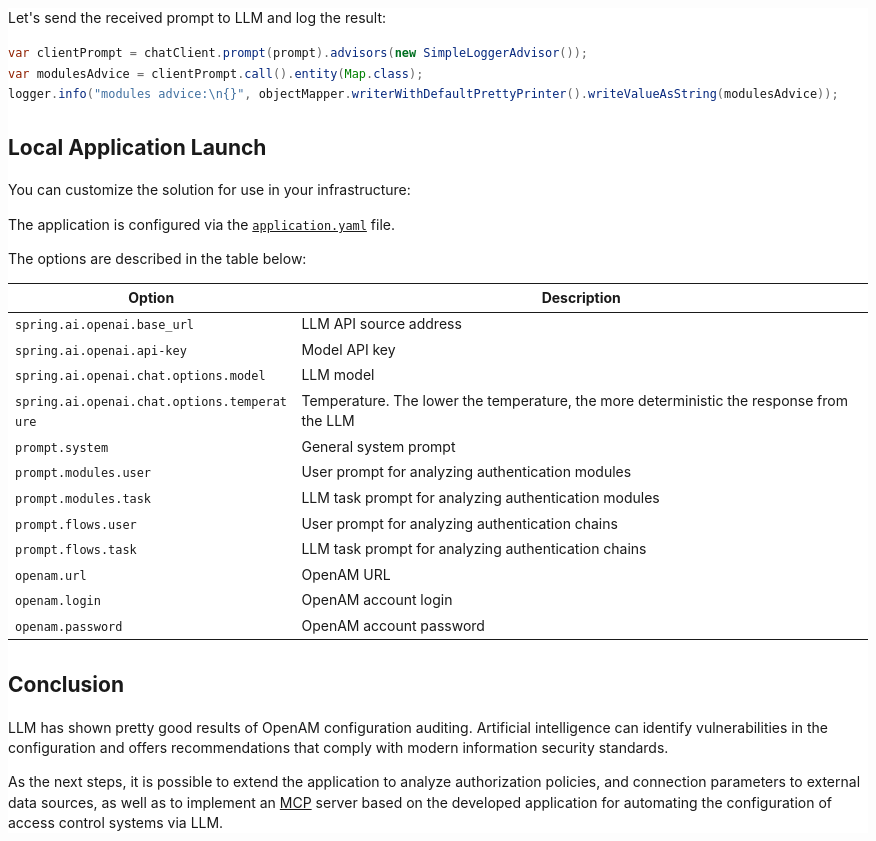 Let's send the received prompt to LLM and log the result:

```java
var clientPrompt = chatClient.prompt(prompt).advisors(new SimpleLoggerAdvisor());
var modulesAdvice = clientPrompt.call().entity(Map.class);
logger.info("modules advice:\n{}", objectMapper.writerWithDefaultPrettyPrinter().writeValueAsString(modulesAdvice));
```

## Local Application Launch

You can customize the solution for use in your infrastructure:

The application is configured via the [`application.yaml`](https://github.com/OpenIdentityPlatform/openam-ai-analyzer/blob/master/src/main/resources/application.yml) file.

The options are described in the table below:

| Option                                      | Description                                                                              |
|---------------------------------------------|------------------------------------------------------------------------------------------|
| `spring.ai.openai.base_url`                 | LLM API source address                                                                   |
| `spring.ai.openai.api-key`                  | Model API key                                                                            |
| `spring.ai.openai.chat.options.model`       | LLM model                                                                                | 
| `spring.ai.openai.chat.options.temperature` | Temperature. The lower the temperature, the more deterministic the response from the LLM |
| `prompt.system`                             | General system prompt                                                                    |
| `prompt.modules.user`                       | User prompt for analyzing authentication modules                                         |
| `prompt.modules.task`                       | LLM task prompt for analyzing authentication modules                                     |
| `prompt.flows.user`                         | User prompt for analyzing authentication chains                                          |
| `prompt.flows.task`                         | LLM task prompt for analyzing authentication chains                                      |
| `openam.url`                                | OpenAM URL                                                                               |
| `openam.login`                              | OpenAM account login                                                                     |
| `openam.password`                           | OpenAM account password                                                                  |


## Conclusion

LLM has shown pretty good results of OpenAM configuration auditing. Artificial intelligence can identify vulnerabilities in the configuration and offers recommendations that comply with modern information security standards.

As the next steps, it is possible to extend the application to analyze authorization policies, and connection parameters to external data sources, as well as to implement an [MCP](https://modelcontextprotocol.io/introduction) server based on the developed application for automating the configuration of access control systems via LLM.
